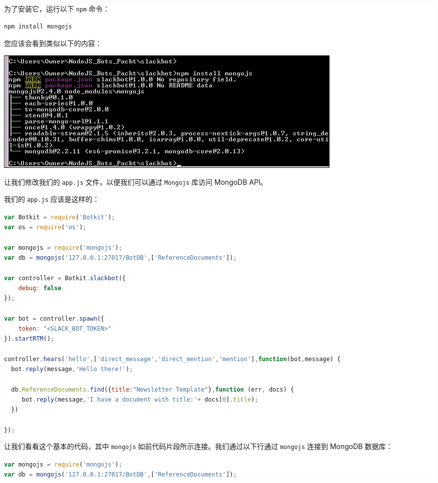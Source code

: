 为了安装它，运行以下 `npm` 命令：

```js
npm install mongojs

```

您应该会看到类似以下的内容：

![将 DocMan 机器人连接到 MongoDB](img/image00309.jpeg)

让我们修改我们的 `app.js` 文件，以便我们可以通过 `Mongojs` 库访问 MongoDB API。

我们的 `app.js` 应该是这样的：

```js
var Botkit = require('Botkit'); 
var os = require('os'); 

var mongojs = require('mongojs'); 
var db = mongojs('127.0.0.1:27017/BotDB',['ReferenceDocuments']); 

var controller = Botkit.slackbot({ 
    debug: false 
}); 

var bot = controller.spawn({ 
    token: "<SLACK_BOT_TOKEN>" 
}).startRTM(); 

controller.hears('hello',['direct_message','direct_mention','mention'],function(bot,message) { 
  bot.reply(message,'Hello there!'); 

  db.ReferenceDocuments.find({title:"Newsletter Template"},function (err, docs) { 
     bot.reply(message,'I have a document with title:'+ docs[0].title); 
  }) 

}); 

```

让我们看看这个基本的代码，其中 `mongojs` 如前代码片段所示连接。我们通过以下行通过 `mongojs` 连接到 MongoDB 数据库：

```js
var mongojs = require('mongojs'); 
var db = mongojs('127.0.0.1:27017/BotDB',['ReferenceDocuments']); 

```
